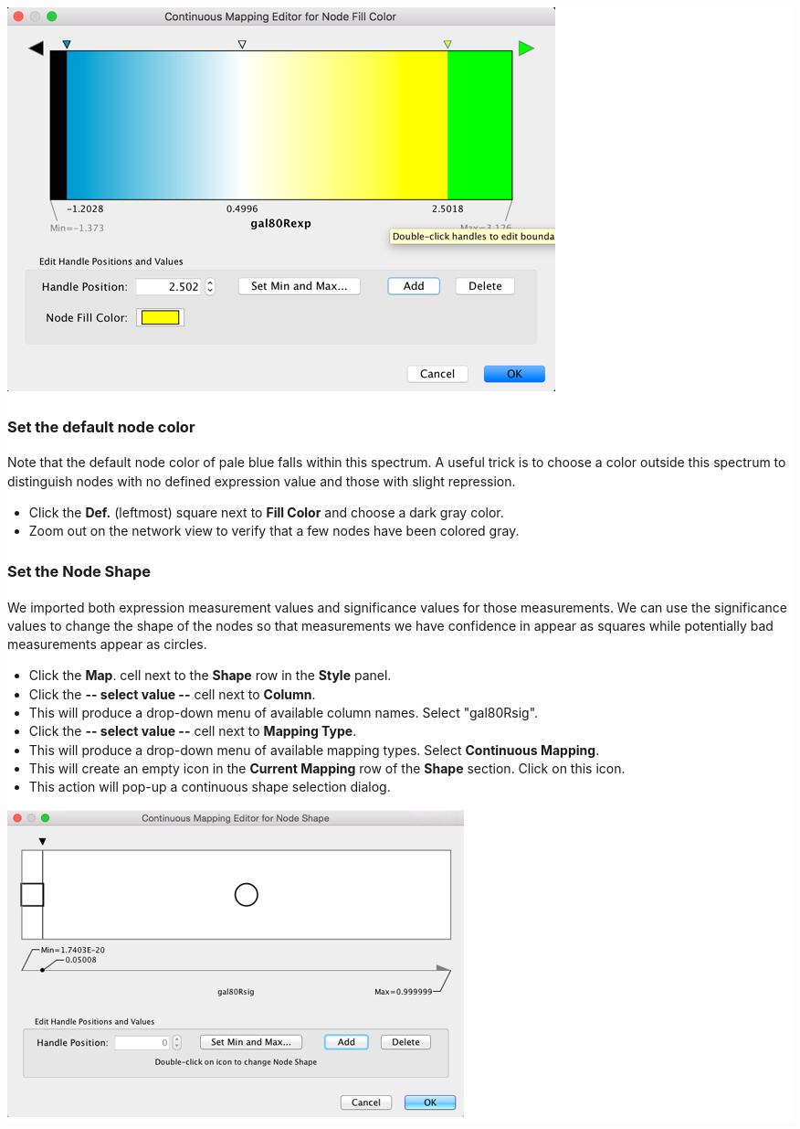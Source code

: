 ![500px-Node_color_gradient3_v2.png](_static/images/Tutorials/500px-Node_color_gradient3_v2.png)

### Set the default node color
Note that the default node color of pale blue falls within this spectrum. A useful trick is to choose a color outside this spectrum to distinguish nodes with no defined expression value and those with slight repression.

- Click the **Def.** (leftmost) square next to **Fill Color** and choose a dark gray color.
- Zoom out on the network view to verify that a few nodes have been colored gray.

### Set the Node Shape
We imported both expression measurement values and significance values for those measurements. We can use the significance values to change the shape of the nodes so that measurements we have confidence in appear as squares while potentially bad measurements appear as circles.

- Click the **Map**. cell next to the **Shape** row in the **Style** panel.
- Click the **-- select value --** cell next to **Column**.
- This will produce a drop-down menu of available column names. Select "gal80Rsig".
- Click the **-- select value --** cell next to **Mapping Type**.
- This will produce a drop-down menu of available mapping types. Select **Continuous Mapping**.
- This will create an empty icon in the **Current Mapping** row of the **Shape** section. Click on this icon.
- This action will pop-up a continuous shape selection dialog.

![Node_shape_editor3.png](_static/images/Tutorials/Node_shape_editor3.png)

